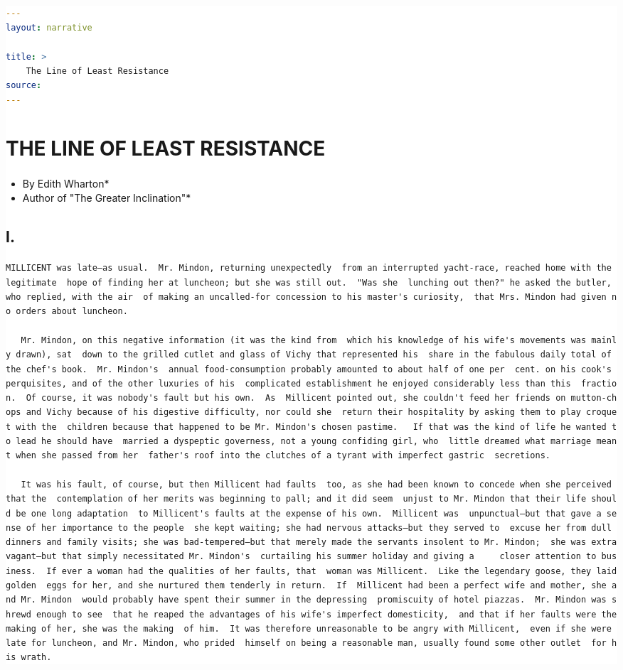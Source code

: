 ```yaml
---
layout: narrative

title: >
    The Line of Least Resistance
source: 
---
```


          
# THE LINE OF LEAST RESISTANCE
                       
  * By Edith Wharton*  
  * Author of "The Greater Inclination"*

               
## I.

    MILLICENT was late—as usual.  Mr. Mindon, returning unexpectedly  from an interrupted yacht-race, reached home with the legitimate  hope of finding her at luncheon; but she was still out.  "Was she  lunching out then?" he asked the butler, who replied, with the air  of making an uncalled-for concession to his master's curiosity,  that Mrs. Mindon had given no orders about luncheon.

       Mr. Mindon, on this negative information (it was the kind from  which his knowledge of his wife's movements was mainly drawn), sat  down to the grilled cutlet and glass of Vichy that represented his  share in the fabulous daily total of the chef's book.  Mr. Mindon's  annual food-consumption probably amounted to about half of one per  cent. on his cook's perquisites, and of the other luxuries of his  complicated establishment he enjoyed considerably less than this  fraction.  Of course, it was nobody's fault but his own.  As  Millicent pointed out, she couldn't feed her friends on mutton-chops and Vichy because of his digestive difficulty, nor could she  return their hospitality by asking them to play croquet with the  children because that happened to be Mr. Mindon's chosen pastime.   If that was the kind of life he wanted to lead he should have  married a dyspeptic governess, not a young confiding girl, who  little dreamed what marriage meant when she passed from her  father's roof into the clutches of a tyrant with imperfect gastric  secretions.

       It was his fault, of course, but then Millicent had faults  too, as she had been known to concede when she perceived that the  contemplation of her merits was beginning to pall; and it did seem  unjust to Mr. Mindon that their life should be one long adaptation  to Millicent's faults at the expense of his own.  Millicent was  unpunctual—but that gave a sense of her importance to the people  she kept waiting; she had nervous attacks—but they served to  excuse her from dull dinners and family visits; she was bad-tempered—but that merely made the servants insolent to Mr. Mindon;  she was extravagant—but that simply necessitated Mr. Mindon's  curtailing his summer holiday and giving a     closer attention to business.  If ever a woman had the qualities of her faults, that  woman was Millicent.  Like the legendary goose, they laid golden  eggs for her, and she nurtured them tenderly in return.  If  Millicent had been a perfect wife and mother, she and Mr. Mindon  would probably have spent their summer in the depressing  promiscuity of hotel piazzas.  Mr. Mindon was shrewd enough to see  that he reaped the advantages of his wife's imperfect domesticity,  and that if her faults were the making of her, she was the making  of him.  It was therefore unreasonable to be angry with Millicent,  even if she were late for luncheon, and Mr. Mindon, who prided  himself on being a reasonable man, usually found some other outlet  for his wrath.
